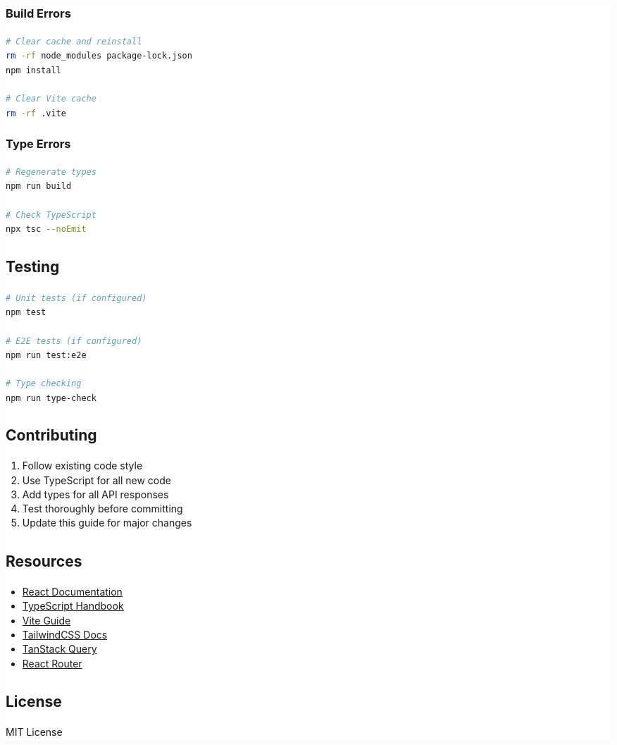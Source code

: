 ### Build Errors
```bash
# Clear cache and reinstall
rm -rf node_modules package-lock.json
npm install

# Clear Vite cache
rm -rf .vite
```

### Type Errors
```bash
# Regenerate types
npm run build

# Check TypeScript
npx tsc --noEmit
```

## Testing

```bash
# Unit tests (if configured)
npm test

# E2E tests (if configured)
npm run test:e2e

# Type checking
npm run type-check
```

## Contributing

1. Follow existing code style
2. Use TypeScript for all new code
3. Add types for all API responses
4. Test thoroughly before committing
5. Update this guide for major changes

## Resources

- [React Documentation](https://react.dev/)
- [TypeScript Handbook](https://www.typescriptlang.org/docs/)
- [Vite Guide](https://vitejs.dev/guide/)
- [TailwindCSS Docs](https://tailwindcss.com/docs)
- [TanStack Query](https://tanstack.com/query/latest)
- [React Router](https://reactrouter.com/)

## License

MIT License

